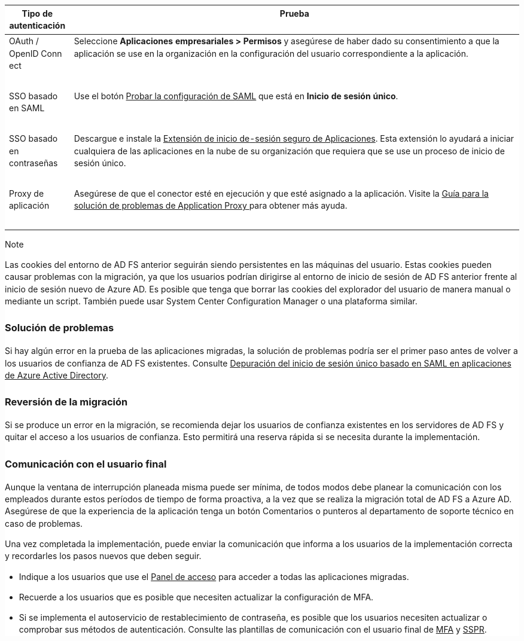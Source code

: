 | Tipo de autenticación| Prueba |
| - | - |
| OAuth / OpenID Connect| Seleccione **Aplicaciones empresariales > Permisos** y asegúrese de haber dado su consentimiento a que la aplicación se use en la organización en la configuración del usuario correspondiente a la aplicación.  
‎ |
| SSO basado en SAML| Use el botón [Probar la configuración de SAML](https://docs.microsoft.com/azure/active-directory/develop/howto-v1-debug-saml-sso-issues) que está en **Inicio de sesión único**.  
‎ |
| SSO basado en contraseñas| Descargue e instale la [Extensión de inicio de](https://docs.microsoft.com/azure/active-directory/user-help/active-directory-saas-access-panel-introduction)[-](https://docs.microsoft.com/azure/active-directory/user-help/active-directory-saas-access-panel-introduction)[sesión seguro de Aplicaciones](https://docs.microsoft.com/azure/active-directory/user-help/active-directory-saas-access-panel-introduction). Esta extensión lo ayudará a iniciar cualquiera de las aplicaciones en la nube de su organización que requiera que se use un proceso de inicio de sesión único.  
‎ |
| Proxy de aplicación| Asegúrese de que el conector esté en ejecución y que esté asignado a la aplicación. Visite la [Guía para la solución de problemas de Application Proxy](https://docs.microsoft.com/azure/active-directory/manage-apps/application-proxy-troubleshoot)[ ](https://docs.microsoft.com/azure/active-directory/manage-apps/application-proxy-troubleshoot)para obtener más ayuda.  
‎ |

> [!NOTE]
> Las cookies del entorno de AD FS anterior seguirán siendo persistentes en las máquinas del usuario. Estas cookies pueden causar problemas con la migración, ya que los usuarios podrían dirigirse al entorno de inicio de sesión de AD FS anterior frente al inicio de sesión nuevo de Azure AD. Es posible que tenga que borrar las cookies del explorador del usuario de manera manual o mediante un script. También puede usar System Center Configuration Manager o una plataforma similar.

### <a name="troubleshoot"></a>Solución de problemas

Si hay algún error en la prueba de las aplicaciones migradas, la solución de problemas podría ser el primer paso antes de volver a los usuarios de confianza de AD FS existentes. Consulte [Depuración del inicio de sesión único basado en SAML en aplicaciones de Azure Active Directory](https://docs.microsoft.com/azure/active-directory/azuread-dev/howto-v1-debug-saml-sso-issues).

### <a name="rollback-migration"></a>Reversión de la migración

Si se produce un error en la migración, se recomienda dejar los usuarios de confianza existentes en los servidores de AD FS y quitar el acceso a los usuarios de confianza. Esto permitirá una reserva rápida si se necesita durante la implementación.

### <a name="end-user-communication"></a>Comunicación con el usuario final

Aunque la ventana de interrupción planeada misma puede ser mínima, de todos modos debe planear la comunicación con los empleados durante estos períodos de tiempo de forma proactiva, a la vez que se realiza la migración total de AD FS a Azure AD. Asegúrese de que la experiencia de la aplicación tenga un botón Comentarios o punteros al departamento de soporte técnico en caso de problemas.

Una vez completada la implementación, puede enviar la comunicación que informa a los usuarios de la implementación correcta y recordarles los pasos nuevos que deben seguir.

* Indique a los usuarios que use el [Panel de acceso](https://myapps.microsoft.com) para acceder a todas las aplicaciones migradas. 

* Recuerde a los usuarios que es posible que necesiten actualizar la configuración de MFA. 

* Si se implementa el autoservicio de restablecimiento de contraseña, es posible que los usuarios necesiten actualizar o comprobar sus métodos de autenticación. Consulte las plantillas de comunicación con el usuario final de [MFA](https://aka.ms/mfatemplates) y [SSPR](https://aka.ms/ssprtemplates).
